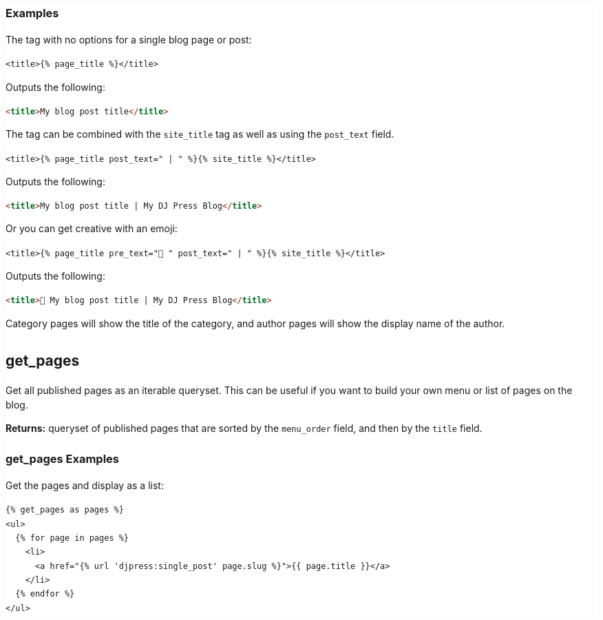 ### Examples

The tag with no options for a single blog page or post:

```django
<title>{% page_title %}</title>
````

Outputs the following:

```html
<title>My blog post title</title>
```

The tag can be combined with the `site_title` tag as well as using the `post_text` field.

```django
<title>{% page_title post_text=" | " %}{% site_title %}</title>
```

Outputs the following:

```html
<title>My blog post title | My DJ Press Blog</title>
```

Or you can get creative with an emoji:

```django
<title>{% page_title pre_text="🚀 " post_text=" | " %}{% site_title %}</title>
```

Outputs the following:

```html
<title>🚀 My blog post title | My DJ Press Blog</title>
```

Category pages will show the title of the category, and author pages will show the display name of the author.

## get_pages

Get all published pages as an iterable queryset. This can be useful if you want to build your own menu or list of pages on the blog.

**Returns:** queryset of published pages that are sorted by the `menu_order` field, and then by the `title` field.

### get_pages Examples

Get the pages and display as a list:

```django
{% get_pages as pages %}
<ul>
  {% for page in pages %}
    <li>
      <a href="{% url 'djpress:single_post' page.slug %}">{{ page.title }}</a>
    </li>
  {% endfor %}
</ul>
```
